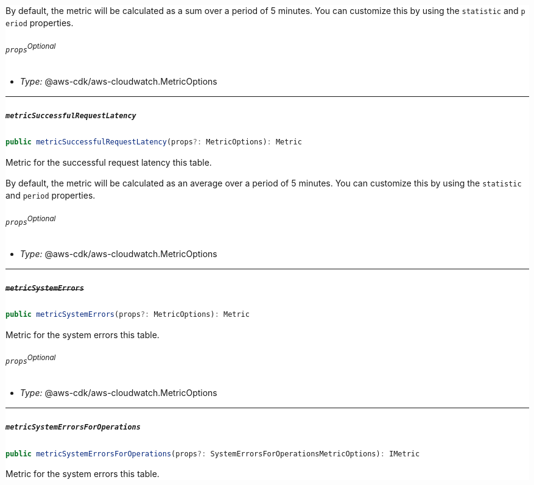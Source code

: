 By default, the metric will be calculated as a sum over a period of 5 minutes. You can customize this by using the `statistic` and `period` properties.

###### `props`<sup>Optional</sup> <a name="props" id="aws-dynamodb-table-multi-gsis.Table.metricConsumedWriteCapacityUnits.parameter.props"></a>

- *Type:* @aws-cdk/aws-cloudwatch.MetricOptions

---

##### `metricSuccessfulRequestLatency` <a name="metricSuccessfulRequestLatency" id="aws-dynamodb-table-multi-gsis.Table.metricSuccessfulRequestLatency"></a>

```typescript
public metricSuccessfulRequestLatency(props?: MetricOptions): Metric
```

Metric for the successful request latency this table.

By default, the metric will be calculated as an average over a period of 5 minutes. You can customize this by using the `statistic` and `period` properties.

###### `props`<sup>Optional</sup> <a name="props" id="aws-dynamodb-table-multi-gsis.Table.metricSuccessfulRequestLatency.parameter.props"></a>

- *Type:* @aws-cdk/aws-cloudwatch.MetricOptions

---

##### ~~`metricSystemErrors`~~ <a name="metricSystemErrors" id="aws-dynamodb-table-multi-gsis.Table.metricSystemErrors"></a>

```typescript
public metricSystemErrors(props?: MetricOptions): Metric
```

Metric for the system errors this table.

###### `props`<sup>Optional</sup> <a name="props" id="aws-dynamodb-table-multi-gsis.Table.metricSystemErrors.parameter.props"></a>

- *Type:* @aws-cdk/aws-cloudwatch.MetricOptions

---

##### `metricSystemErrorsForOperations` <a name="metricSystemErrorsForOperations" id="aws-dynamodb-table-multi-gsis.Table.metricSystemErrorsForOperations"></a>

```typescript
public metricSystemErrorsForOperations(props?: SystemErrorsForOperationsMetricOptions): IMetric
```

Metric for the system errors this table.
